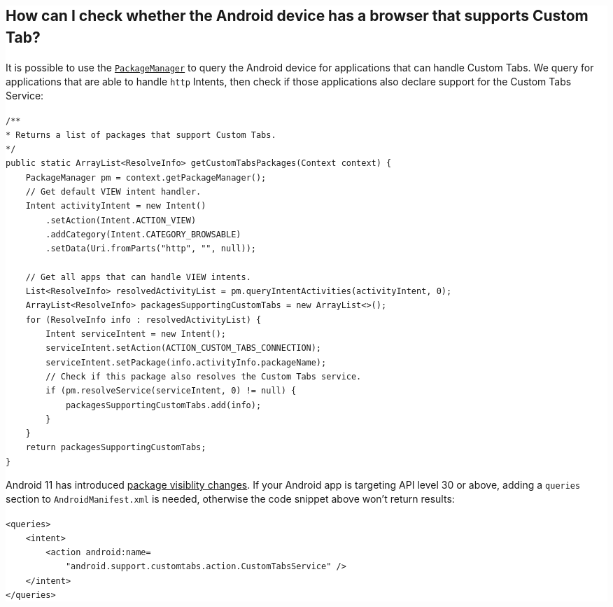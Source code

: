 How can I check whether the Android device has a browser that supports Custom Tab?
----------------------------------------------------------------------------------

It is possible to use the [`PackageManager`](https://developer.android.com/reference/android/content/pm/PackageManager) to query the Android device for applications that can handle Custom Tabs. We query for applications that are able to handle `http` Intents, then check if those applications also declare support for the Custom Tabs Service:

    /**
    * Returns a list of packages that support Custom Tabs.
    */
    public static ArrayList<ResolveInfo> getCustomTabsPackages(Context context) {
        PackageManager pm = context.getPackageManager();
        // Get default VIEW intent handler.
        Intent activityIntent = new Intent()
            .setAction(Intent.ACTION_VIEW)
            .addCategory(Intent.CATEGORY_BROWSABLE)
            .setData(Uri.fromParts("http", "", null));

        // Get all apps that can handle VIEW intents.
        List<ResolveInfo> resolvedActivityList = pm.queryIntentActivities(activityIntent, 0);
        ArrayList<ResolveInfo> packagesSupportingCustomTabs = new ArrayList<>();
        for (ResolveInfo info : resolvedActivityList) {
            Intent serviceIntent = new Intent();
            serviceIntent.setAction(ACTION_CUSTOM_TABS_CONNECTION);
            serviceIntent.setPackage(info.activityInfo.packageName);
            // Check if this package also resolves the Custom Tabs service.
            if (pm.resolveService(serviceIntent, 0) != null) {
                packagesSupportingCustomTabs.add(info);
            }
        }
        return packagesSupportingCustomTabs;
    }

Android 11 has introduced [package visiblity changes](https://developer.android.com/preview/privacy/package-visibility). If your Android app is targeting API level 30 or above, adding a `queries` section to `AndroidManifest.xml` is needed, otherwise the code snippet above won’t return results:

    <queries>
        <intent>
            <action android:name=
                "android.support.customtabs.action.CustomTabsService" />
        </intent>
    </queries>
